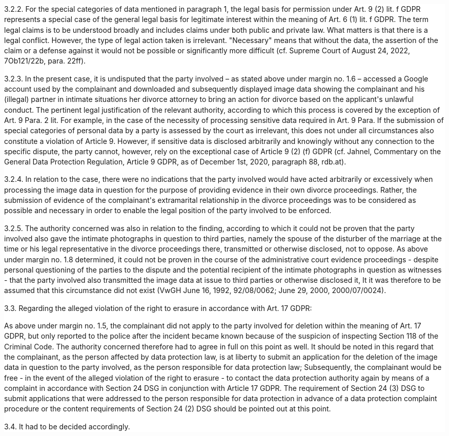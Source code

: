 3.2.2. For the special categories of data mentioned in paragraph 1, the legal basis for permission under Art. 9 (2) lit. f GDPR represents a special case of the general legal basis for legitimate interest within the meaning of Art. 6 (1) lit. f GDPR. The term legal claims is to be understood broadly and includes claims under both public and private law. What matters is that there is a legal conflict. However, the type of legal action taken is irrelevant. "Necessary" means that without the data, the assertion of the claim or a defense against it would not be possible or significantly more difficult (cf. Supreme Court of August 24, 2022, 7Ob121/22b, para. 22ff).

3.2.3. In the present case, it is undisputed that the party involved – as stated above under margin no. 1.6 – accessed a Google account used by the complainant and downloaded and subsequently displayed image data showing the complainant and his (illegal) partner in intimate situations her divorce attorney to bring an action for divorce based on the applicant's unlawful conduct. The pertinent legal justification of the relevant authority, according to which this process is covered by the exception of Art. 9 Para. 2 lit. For example, in the case of the necessity of processing sensitive data required in Art. 9 Para. If the submission of special categories of personal data by a party is assessed by the court as irrelevant, this does not under all circumstances also constitute a violation of Article 9. However, if sensitive data is disclosed arbitrarily and knowingly without any connection to the specific dispute, the party cannot, however, rely on the exceptional case of Article 9 (2) (f) GDPR (cf. Jahnel, Commentary on the General Data Protection Regulation, Article 9 GDPR, as of December 1st, 2020, paragraph 88, rdb.at).

3.2.4. In relation to the case, there were no indications that the party involved would have acted arbitrarily or excessively when processing the image data in question for the purpose of providing evidence in their own divorce proceedings. Rather, the submission of evidence of the complainant's extramarital relationship in the divorce proceedings was to be considered as possible and necessary in order to enable the legal position of the party involved to be enforced.

3.2.5. The authority concerned was also in relation to the finding, according to which it could not be proven that the party involved also gave the intimate photographs in question to third parties, namely the spouse of the disturber of the marriage at the time or his legal representative in the divorce proceedings there, transmitted or otherwise disclosed, not to oppose. As above under margin no. 1.8 determined, it could not be proven in the course of the administrative court evidence proceedings - despite personal questioning of the parties to the dispute and the potential recipient of the intimate photographs in question as witnesses - that the party involved also transmitted the image data at issue to third parties or otherwise disclosed it, It it was therefore to be assumed that this circumstance did not exist (VwGH June 16, 1992, 92/08/0062; June 29, 2000, 2000/07/0024).

3.3. Regarding the alleged violation of the right to erasure in accordance with Art. 17 GDPR:

As above under margin no. 1.5, the complainant did not apply to the party involved for deletion within the meaning of Art. 17 GDPR, but only reported to the police after the incident became known because of the suspicion of inspecting Section 118 of the Criminal Code. The authority concerned therefore had to agree in full on this point as well. It should be noted in this regard that the complainant, as the person affected by data protection law, is at liberty to submit an application for the deletion of the image data in question to the party involved, as the person responsible for data protection law; Subsequently, the complainant would be free - in the event of the alleged violation of the right to erasure - to contact the data protection authority again by means of a complaint in accordance with Section 24 DSG in conjunction with Article 17 GDPR. The requirement of Section 24 (3) DSG to submit applications that were addressed to the person responsible for data protection in advance of a data protection complaint procedure or the content requirements of Section 24 (2) DSG should be pointed out at this point.

3.4. It had to be decided accordingly.
